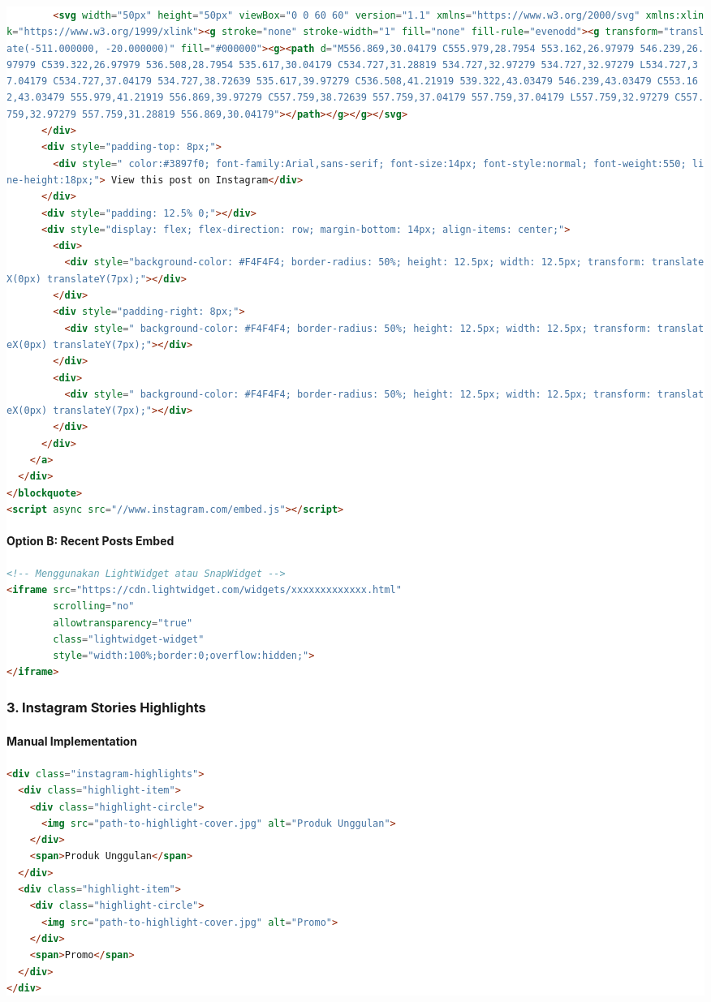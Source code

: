 ```html
        <svg width="50px" height="50px" viewBox="0 0 60 60" version="1.1" xmlns="https://www.w3.org/2000/svg" xmlns:xlink="https://www.w3.org/1999/xlink"><g stroke="none" stroke-width="1" fill="none" fill-rule="evenodd"><g transform="translate(-511.000000, -20.000000)" fill="#000000"><g><path d="M556.869,30.04179 C555.979,28.7954 553.162,26.97979 546.239,26.97979 C539.322,26.97979 536.508,28.7954 535.617,30.04179 C534.727,31.28819 534.727,32.97279 534.727,32.97279 L534.727,37.04179 C534.727,37.04179 534.727,38.72639 535.617,39.97279 C536.508,41.21919 539.322,43.03479 546.239,43.03479 C553.162,43.03479 555.979,41.21919 556.869,39.97279 C557.759,38.72639 557.759,37.04179 557.759,37.04179 L557.759,32.97279 C557.759,32.97279 557.759,31.28819 556.869,30.04179"></path></g></g></svg>
      </div>
      <div style="padding-top: 8px;">
        <div style=" color:#3897f0; font-family:Arial,sans-serif; font-size:14px; font-style:normal; font-weight:550; line-height:18px;"> View this post on Instagram</div>
      </div>
      <div style="padding: 12.5% 0;"></div>
      <div style="display: flex; flex-direction: row; margin-bottom: 14px; align-items: center;">
        <div>
          <div style="background-color: #F4F4F4; border-radius: 50%; height: 12.5px; width: 12.5px; transform: translateX(0px) translateY(7px);"></div>
        </div>
        <div style="padding-right: 8px;">
          <div style=" background-color: #F4F4F4; border-radius: 50%; height: 12.5px; width: 12.5px; transform: translateX(0px) translateY(7px);"></div>
        </div>
        <div>
          <div style=" background-color: #F4F4F4; border-radius: 50%; height: 12.5px; width: 12.5px; transform: translateX(0px) translateY(7px);"></div>
        </div>
      </div>
    </a>
  </div>
</blockquote>
<script async src="//www.instagram.com/embed.js"></script>
```

#### Option B: Recent Posts Embed
```html
<!-- Menggunakan LightWidget atau SnapWidget -->
<iframe src="https://cdn.lightwidget.com/widgets/xxxxxxxxxxxxx.html" 
        scrolling="no" 
        allowtransparency="true" 
        class="lightwidget-widget" 
        style="width:100%;border:0;overflow:hidden;">
</iframe>
```

### 3. Instagram Stories Highlights

#### Manual Implementation
```html
<div class="instagram-highlights">
  <div class="highlight-item">
    <div class="highlight-circle">
      <img src="path-to-highlight-cover.jpg" alt="Produk Unggulan">
    </div>
    <span>Produk Unggulan</span>
  </div>
  <div class="highlight-item">
    <div class="highlight-circle">
      <img src="path-to-highlight-cover.jpg" alt="Promo">
    </div>
    <span>Promo</span>
  </div>
</div>
```
